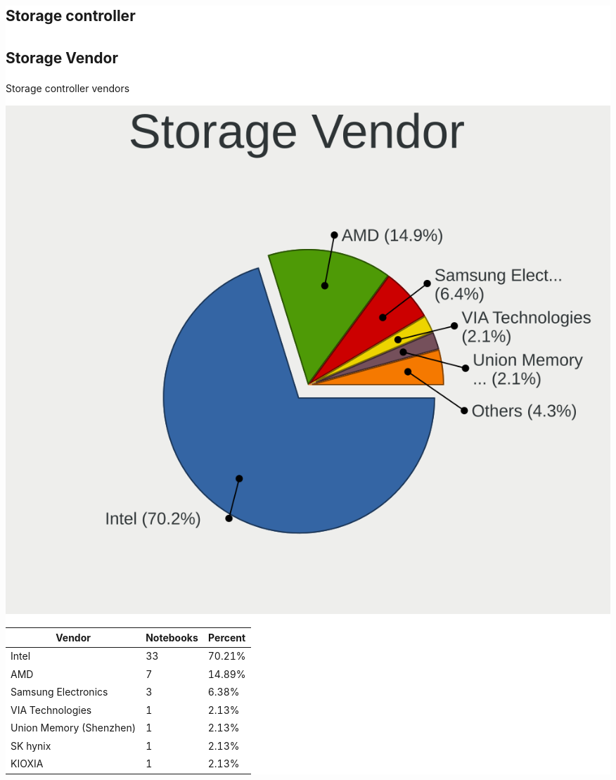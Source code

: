 Storage controller
------------------

Storage Vendor
--------------

Storage controller vendors

![Storage Vendor](./images/pie_chart/storage_vendor.svg)


| Vendor                  | Notebooks | Percent |
|-------------------------|-----------|---------|
| Intel                   | 33        | 70.21%  |
| AMD                     | 7         | 14.89%  |
| Samsung Electronics     | 3         | 6.38%   |
| VIA Technologies        | 1         | 2.13%   |
| Union Memory (Shenzhen) | 1         | 2.13%   |
| SK hynix                | 1         | 2.13%   |
| KIOXIA                  | 1         | 2.13%   |
